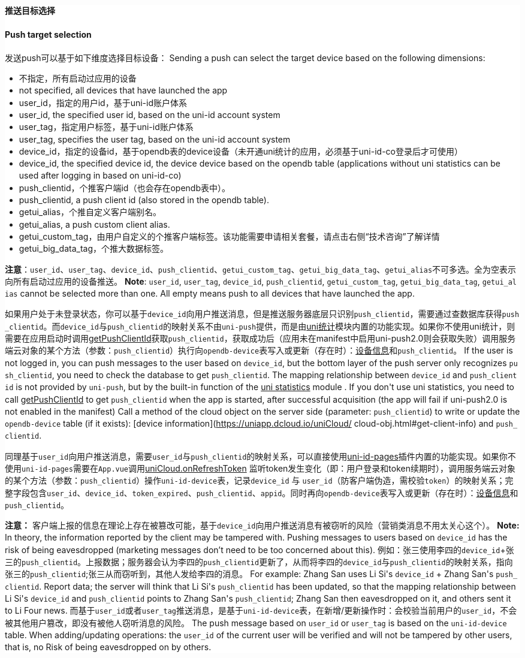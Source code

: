 #### 推送目标选择
#### Push target selection
发送push可以基于如下维度选择目标设备：
Sending a push can select the target device based on the following dimensions:
- 不指定，所有启动过应用的设备
- not specified, all devices that have launched the app
- user_id，指定的用户id，基于uni-id账户体系
- user_id, the specified user id, based on the uni-id account system
- user_tag，指定用户标签，基于uni-id账户体系
- user_tag, specifies the user tag, based on the uni-id account system
- device_id，指定的设备id，基于opendb表的device设备（未开通uni统计的应用，必须基于uni-id-co登录后才可使用）
- device_id, the specified device id, the device device based on the opendb table (applications without uni statistics can be used after logging in based on uni-id-co)
- push_clientid，个推客户端id（也会存在opendb表中）。
- push_clientid, a push client id (also stored in the opendb table).
- getui_alias，个推自定义客户端别名。
- getui_alias, a push custom client alias.
- getui_custom_tag，由用户自定义的个推客户端标签。该功能需要申请相关套餐，请点击右侧“技术咨询”了解详情
- getui_big_data_tag，个推大数据标签。

**注意**：`user_id`、`user_tag`、`device_id`、`push_clientid`、`getui_custom_tag`、`getui_big_data_tag`、`getui_alias`不可多选。全为空表示向所有启动过应用的设备推送。
**Note**: `user_id`, `user_tag`, `device_id`, `push_clientid`, `getui_custom_tag`, `getui_big_data_tag`, `getui_alias` cannot be selected more than one. All empty means push to all devices that have launched the app.

如果用户处于未登录状态，你可以基于`device_id`向用户推送消息，但是推送服务器底层只识别`push_clientid`，需要通过查数据库获得`push_clientid`。而`device_id`与`push_clientid`的映射关系不由`uni-push`提供，而是由[uni统计](https://uniapp.dcloud.io/uni-stat-v2.html)模块内置的功能实现。如果你不使用uni统计，则需要在应用启动时调用[getPushClientId](/api/plugins/push)获取`push_clientid`，获取成功后（应用未在manifest中启用uni-push2.0则会获取失败）调用服务端云对象的某个方法（参数：`push_clientid`）执行向`opendb-device`表写入或更新（存在时）：[设备信息](https://uniapp.dcloud.io/uniCloud/cloud-obj.html#get-client-info)和`push_clientid`。
If the user is not logged in, you can push messages to the user based on `device_id`, but the bottom layer of the push server only recognizes `push_clientid`, you need to check the database to get `push_clientid`. The mapping relationship between `device_id` and `push_clientid` is not provided by `uni-push`, but by the built-in function of the [uni statistics](https://uniapp.dcloud.io/uni-stat-v2.html) module . If you don't use uni statistics, you need to call [getPushClientId](/api/plugins/push) to get `push_clientid` when the app is started, after successful acquisition (the app will fail if uni-push2.0 is not enabled in the manifest) Call a method of the cloud object on the server side (parameter: `push_clientid`) to write or update the `opendb-device` table (if it exists): [device information](https://uniapp.dcloud.io/uniCloud/ cloud-obj.html#get-client-info) and `push_clientid`.

同理基于`user_id`向用户推送消息，需要`user_id`与`push_clientid`的映射关系，可以直接使用[uni-id-pages](https://ext.dcloud.net.cn/plugin?id=8577)插件内置的功能实现。如果你不使用`uni-id-pages`需要在`App.vue`调用[uniCloud.onRefreshToken](https://uniapp.dcloud.io/uniCloud/client-sdk.html#on-refresh-token) 监听token发生变化（即：用户登录和token续期时），调用服务端云对象的某个方法（参数：`push_clientid`）操作`uni-id-device`表，记录`device_id` 与 `user_id`（防客户端伪造，需校验`token`）的映射关系；完整字段包含`user_id`、`device_id`、`token_expired`、`push_clientid`、`appid`。同时再向`opendb-device`表写入或更新（存在时）：[设备信息](https://uniapp.dcloud.io/uniCloud/cloud-obj.html#get-client-info)和`push_clientid`。


**注意：** 客户端上报的信息在理论上存在被篡改可能，基于`device_id`向用户推送消息有被窃听的风险（营销类消息不用太关心这个）。
**Note:** In theory, the information reported by the client may be tampered with. Pushing messages to users based on `device_id` has the risk of being eavesdropped (marketing messages don’t need to be too concerned about this).
例如：张三使用李四的`device_id`+张三的`push_clientid`。上报数据；服务器会认为李四的`push_clientid`更新了，从而将李四的`device_id`与`push_clientid`的映射关系，指向张三的`push_clientid`;张三从而窃听到，其他人发给李四的消息。
For example: Zhang San uses Li Si's `device_id` + Zhang San's `push_clientid`. Report data; the server will think that Li Si's `push_clientid` has been updated, so that the mapping relationship between Li Si's `device_id` and `push_clientid` points to Zhang San's `push_clientid`; Zhang San then eavesdropped on it, and others sent it to Li Four news.
而基于`user_id`或者`user_tag`推送消息，是基于`uni-id-device`表，在新增/更新操作时：会校验当前用户的`user_id`，不会被其他用户篡改，即没有被他人窃听消息的风险。
The push message based on `user_id` or `user_tag` is based on the `uni-id-device` table. When adding/updating operations: the `user_id` of the current user will be verified and will not be tampered by other users, that is, no Risk of being eavesdropped on by others.

